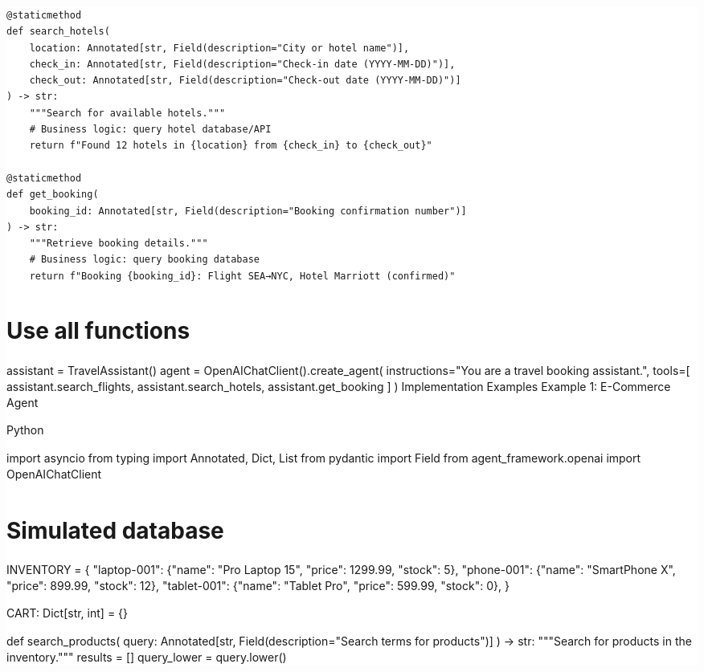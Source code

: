     @staticmethod
    def search_hotels(
        location: Annotated[str, Field(description="City or hotel name")],
        check_in: Annotated[str, Field(description="Check-in date (YYYY-MM-DD)")],
        check_out: Annotated[str, Field(description="Check-out date (YYYY-MM-DD)")]
    ) -> str:
        """Search for available hotels."""
        # Business logic: query hotel database/API
        return f"Found 12 hotels in {location} from {check_in} to {check_out}"
    
    @staticmethod
    def get_booking(
        booking_id: Annotated[str, Field(description="Booking confirmation number")]
    ) -> str:
        """Retrieve booking details."""
        # Business logic: query booking database
        return f"Booking {booking_id}: Flight SEA→NYC, Hotel Marriott (confirmed)"

# Use all functions
assistant = TravelAssistant()
agent = OpenAIChatClient().create_agent(
    instructions="You are a travel booking assistant.",
    tools=[
        assistant.search_flights,
        assistant.search_hotels,
        assistant.get_booking
    ]
)
Implementation Examples
Example 1: E-Commerce Agent

Python

import asyncio
from typing import Annotated, Dict, List
from pydantic import Field
from agent_framework.openai import OpenAIChatClient

# Simulated database
INVENTORY = {
    "laptop-001": {"name": "Pro Laptop 15", "price": 1299.99, "stock": 5},
    "phone-001": {"name": "SmartPhone X", "price": 899.99, "stock": 12},
    "tablet-001": {"name": "Tablet Pro", "price": 599.99, "stock": 0},
}

CART: Dict[str, int] = {}

def search_products(
    query: Annotated[str, Field(description="Search terms for products")]
) -> str:
    """Search for products in the inventory."""
    results = []
    query_lower = query.lower()
    
